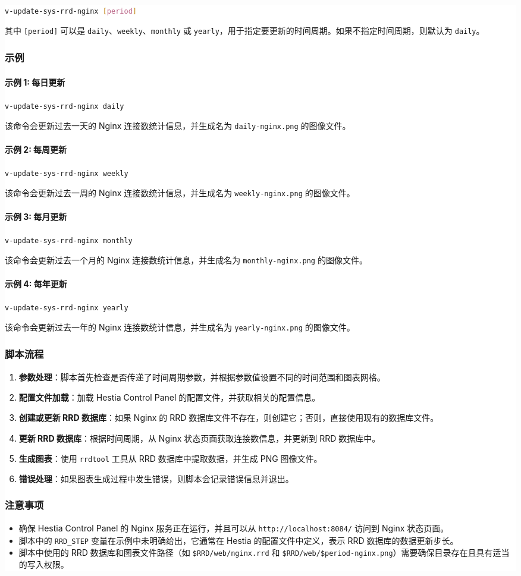 ```bash
v-update-sys-rrd-nginx [period]
```

其中 `[period]` 可以是 `daily`、`weekly`、`monthly` 或 `yearly`，用于指定要更新的时间周期。如果不指定时间周期，则默认为 `daily`。

### 示例

#### 示例 1: 每日更新

```bash
v-update-sys-rrd-nginx daily
```

该命令会更新过去一天的 Nginx 连接数统计信息，并生成名为 `daily-nginx.png` 的图像文件。

#### 示例 2: 每周更新

```bash
v-update-sys-rrd-nginx weekly
```

该命令会更新过去一周的 Nginx 连接数统计信息，并生成名为 `weekly-nginx.png` 的图像文件。

#### 示例 3: 每月更新

```bash
v-update-sys-rrd-nginx monthly
```

该命令会更新过去一个月的 Nginx 连接数统计信息，并生成名为 `monthly-nginx.png` 的图像文件。

#### 示例 4: 每年更新

```bash
v-update-sys-rrd-nginx yearly
```

该命令会更新过去一年的 Nginx 连接数统计信息，并生成名为 `yearly-nginx.png` 的图像文件。

### 脚本流程

1. **参数处理**：脚本首先检查是否传递了时间周期参数，并根据参数值设置不同的时间范围和图表网格。

2. **配置文件加载**：加载 Hestia Control Panel 的配置文件，并获取相关的配置信息。

3. **创建或更新 RRD 数据库**：如果 Nginx 的 RRD 数据库文件不存在，则创建它；否则，直接使用现有的数据库文件。

4. **更新 RRD 数据库**：根据时间周期，从 Nginx 状态页面获取连接数信息，并更新到 RRD 数据库中。

5. **生成图表**：使用 `rrdtool` 工具从 RRD 数据库中提取数据，并生成 PNG 图像文件。

6. **错误处理**：如果图表生成过程中发生错误，则脚本会记录错误信息并退出。

### 注意事项

- 确保 Hestia Control Panel 的 Nginx 服务正在运行，并且可以从 `http://localhost:8084/` 访问到 Nginx 状态页面。
- 脚本中的 `RRD_STEP` 变量在示例中未明确给出，它通常在 Hestia 的配置文件中定义，表示 RRD 数据库的数据更新步长。
- 脚本中使用的 RRD 数据库和图表文件路径（如 `$RRD/web/nginx.rrd` 和 `$RRD/web/$period-nginx.png`）需要确保目录存在且具有适当的写入权限。
